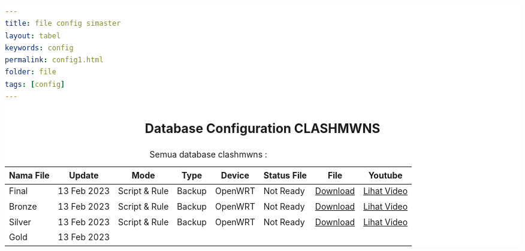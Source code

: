 ```yaml
---
title: file config simaster
layout: tabel
keywords: config
permalink: config1.html
folder: file
tags: [config]
---
```


<center><h2>Database Configuration CLASHMWNS</h2></center>

<div class="container">
  <div class="row">
    <div class="col-xs-12">
      <table summary="database clashmwns" class="table table-bordered table-hover dt-responsive">
        <caption class="text-center" target="blank">Semua database clashmwns :</caption>
        <thead>
          <tr>
            <th>Nama File</th>
            <th>Update</th>
            <th>Mode</th>
            <th>Type</th>
            <th>Device</th>
            <th>Status File</th>
            <th>File</th>
            <th>Youtube</th>
          </tr>
        </thead>
        <tbody>
          <tr>
            <td>Final</td>
            <td>13 Feb 2023</td>
            <td>Script & Rule</td>
            <td>Backup</td>
            <td>OpenWRT</td>
            <td>Not Ready</td>
            <td><a href="#" target="blank">Download</a></td>
            <td><a href="#" target="blank">Lihat Video</a></td>       
          </tr>
          <tr>
            <td>Bronze</td>
            <td>13 Feb 2023</td>
            <td>Script & Rule</td>
            <td>Backup</td>
            <td>OpenWRT</td>
            <td>Not Ready</td>
            <td><a href="#" target="blank">Download</a></td>
            <td><a href="#" target="blank">Lihat Video</a></td>       
          </tr>
          <tr>
            <td>Silver</td>
            <td>13 Feb 2023</td>
            <td>Script & Rule</td>
            <td>Backup</td>
            <td>OpenWRT</td>
            <td>Not Ready</td>
            <td><a href="#" target="blank">Download</a></td>
            <td><a href="#" target="blank">Lihat Video</a></td>       
          </tr>
          <tr>
            <td>Gold</td>
            <td>13 Feb 2023</td>